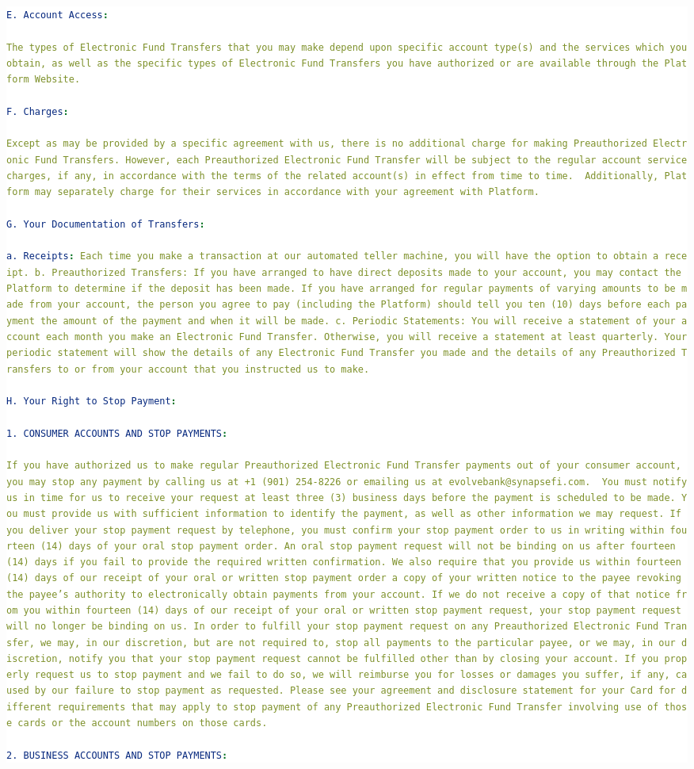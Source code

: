 ```yaml
E. Account Access:

The types of Electronic Fund Transfers that you may make depend upon specific account type(s) and the services which you obtain, as well as the specific types of Electronic Fund Transfers you have authorized or are available through the Platform Website.

F. Charges:

Except as may be provided by a specific agreement with us, there is no additional charge for making Preauthorized Electronic Fund Transfers. However, each Preauthorized Electronic Fund Transfer will be subject to the regular account service charges, if any, in accordance with the terms of the related account(s) in effect from time to time.  Additionally, Platform may separately charge for their services in accordance with your agreement with Platform.

G. Your Documentation of Transfers:

a. Receipts: Each time you make a transaction at our automated teller machine, you will have the option to obtain a receipt. b. Preauthorized Transfers: If you have arranged to have direct deposits made to your account, you may contact the Platform to determine if the deposit has been made. If you have arranged for regular payments of varying amounts to be made from your account, the person you agree to pay (including the Platform) should tell you ten (10) days before each payment the amount of the payment and when it will be made. c. Periodic Statements: You will receive a statement of your account each month you make an Electronic Fund Transfer. Otherwise, you will receive a statement at least quarterly. Your periodic statement will show the details of any Electronic Fund Transfer you made and the details of any Preauthorized Transfers to or from your account that you instructed us to make.

H. Your Right to Stop Payment:

1. CONSUMER ACCOUNTS AND STOP PAYMENTS:

If you have authorized us to make regular Preauthorized Electronic Fund Transfer payments out of your consumer account, you may stop any payment by calling us at +1 (901) 254-8226 or emailing us at evolvebank@synapsefi.com.  You must notify us in time for us to receive your request at least three (3) business days before the payment is scheduled to be made. You must provide us with sufficient information to identify the payment, as well as other information we may request. If you deliver your stop payment request by telephone, you must confirm your stop payment order to us in writing within fourteen (14) days of your oral stop payment order. An oral stop payment request will not be binding on us after fourteen (14) days if you fail to provide the required written confirmation. We also require that you provide us within fourteen (14) days of our receipt of your oral or written stop payment order a copy of your written notice to the payee revoking the payee’s authority to electronically obtain payments from your account. If we do not receive a copy of that notice from you within fourteen (14) days of our receipt of your oral or written stop payment request, your stop payment request will no longer be binding on us. In order to fulfill your stop payment request on any Preauthorized Electronic Fund Transfer, we may, in our discretion, but are not required to, stop all payments to the particular payee, or we may, in our discretion, notify you that your stop payment request cannot be fulfilled other than by closing your account. If you properly request us to stop payment and we fail to do so, we will reimburse you for losses or damages you suffer, if any, caused by our failure to stop payment as requested. Please see your agreement and disclosure statement for your Card for different requirements that may apply to stop payment of any Preauthorized Electronic Fund Transfer involving use of those cards or the account numbers on those cards.

2. BUSINESS ACCOUNTS AND STOP PAYMENTS:

```